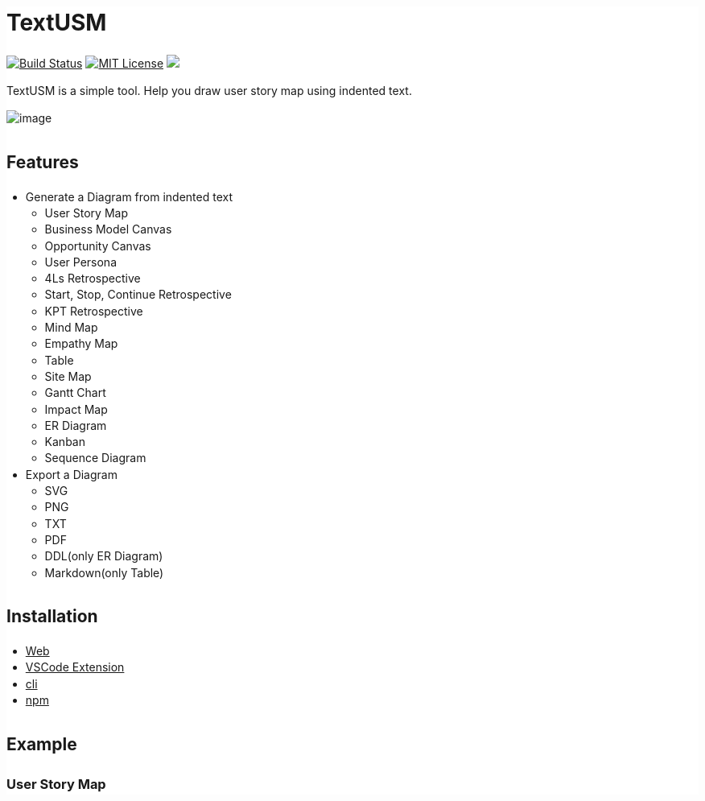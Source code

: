 # TextUSM

[![Build Status](https://travis-ci.com/harehare/textusm.svg?branch=master)](https://travis-ci.com/harehare/textusm) [![MIT License](http://img.shields.io/badge/license-MIT-blue.svg?style=flat)](LICENSE)
![](https://github.com/harehare/textusm/workflows/build/badge.svg?branch=master)

TextUSM is a simple tool. Help you draw user story map using indented text.

![image](./img/textusm.gif)

## Features

- Generate a Diagram from indented text
  - User Story Map
  - Business Model Canvas
  - Opportunity Canvas
  - User Persona
  - 4Ls Retrospective
  - Start, Stop, Continue Retrospective
  - KPT Retrospective
  - Mind Map
  - Empathy Map
  - Table
  - Site Map
  - Gantt Chart
  - Impact Map
  - ER Diagram
  - Kanban
  - Sequence Diagram
- Export a Diagram
  - SVG
  - PNG
  - TXT
  - PDF
  - DDL(only ER Diagram)
  - Markdown(only Table)

## Installation

- [Web](https://textusm.com)
- [VSCode Extension](https://marketplace.visualstudio.com/items?itemName=harehare.textusm)
- [cli](https://www.npmjs.com/package/textusm.cli)
- [npm](https://www.npmjs.com/package/textusm)

## Example

### User Story Map
